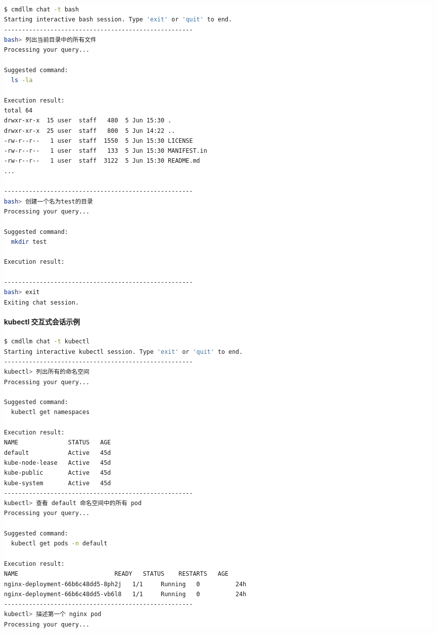 ```bash
$ cmdllm chat -t bash
Starting interactive bash session. Type 'exit' or 'quit' to end.
-----------------------------------------------------
bash> 列出当前目录中的所有文件
Processing your query...

Suggested command:
  ls -la

Execution result:
total 64
drwxr-xr-x  15 user  staff   480  5 Jun 15:30 .
drwxr-xr-x  25 user  staff   800  5 Jun 14:22 ..
-rw-r--r--   1 user  staff  1550  5 Jun 15:30 LICENSE
-rw-r--r--   1 user  staff   133  5 Jun 15:30 MANIFEST.in
-rw-r--r--   1 user  staff  3122  5 Jun 15:30 README.md
...

-----------------------------------------------------
bash> 创建一个名为test的目录
Processing your query...

Suggested command:
  mkdir test

Execution result:

-----------------------------------------------------
bash> exit
Exiting chat session.
```

#### kubectl 交互式会话示例

```bash
$ cmdllm chat -t kubectl
Starting interactive kubectl session. Type 'exit' or 'quit' to end.
-----------------------------------------------------
kubectl> 列出所有的命名空间
Processing your query...

Suggested command:
  kubectl get namespaces

Execution result:
NAME              STATUS   AGE
default           Active   45d
kube-node-lease   Active   45d
kube-public       Active   45d
kube-system       Active   45d
-----------------------------------------------------
kubectl> 查看 default 命名空间中的所有 pod
Processing your query...

Suggested command:
  kubectl get pods -n default

Execution result:
NAME                           READY   STATUS    RESTARTS   AGE
nginx-deployment-66b6c48dd5-8ph2j   1/1     Running   0          24h
nginx-deployment-66b6c48dd5-vb6l8   1/1     Running   0          24h
-----------------------------------------------------
kubectl> 描述第一个 nginx pod
Processing your query...
```